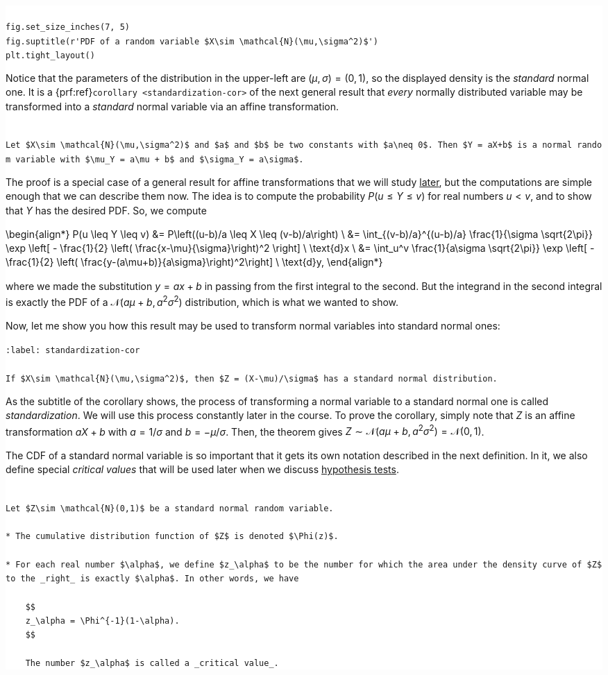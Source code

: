 ```{code-cell} ipython3

fig.set_size_inches(7, 5)
fig.suptitle(r'PDF of a random variable $X\sim \mathcal{N}(\mu,\sigma^2)$')
plt.tight_layout()
```

Notice that the parameters of the distribution in the upper-left are $(\mu,\sigma) = (0, 1)$, so the displayed density is the _standard_ normal one. It is a {prf:ref}`corollary <standardization-cor>` of the next general result that _every_ normally distributed variable may be transformed into a _standard_ normal variable via an affine transformation.

```{prf:theorem} Affine transformations of normal variables

Let $X\sim \mathcal{N}(\mu,\sigma^2)$ and $a$ and $b$ be two constants with $a\neq 0$. Then $Y = aX+b$ is a normal random variable with $\mu_Y = a\mu + b$ and $\sigma_Y = a\sigma$.
```

The proof is a special case of a general result for affine transformations that we will study [later](fun-rvs), but the computations are simple enough that we can describe them now. The idea is to compute the probability $P(u \leq Y \leq v)$ for real numbers $u<v$, and to show that $Y$ has the desired PDF. So, we compute

\begin{align*}
P(u \leq Y \leq v) &= P\left((u-b)/a \leq X \leq (v-b)/a\right) \\
&= \int_{(v-b)/a}^{(u-b)/a} \frac{1}{\sigma \sqrt{2\pi}} \exp \left[ - \frac{1}{2} \left( \frac{x-\mu}{\sigma}\right)^2 \right] \ \text{d}x \\
&= \int_u^v \frac{1}{a\sigma \sqrt{2\pi}} \exp \left[ -\frac{1}{2} \left( \frac{y-(a\mu+b)}{a\sigma}\right)^2\right]  \ \text{d}y,
\end{align*}

where we made the substitution $y=ax+b$ in passing from the first integral to the second. But the integrand in the second integral is exactly the PDF of a $\mathcal{N}(a\mu+b, a^2\sigma^2)$ distribution, which is what we wanted to show.

Now, let me show you how this result may be used to transform normal variables into standard normal ones:

```{prf:corollary} Standardization of normal variables
:label: standardization-cor

If $X\sim \mathcal{N}(\mu,\sigma^2)$, then $Z = (X-\mu)/\sigma$ has a standard normal distribution.
```

As the subtitle of the corollary shows, the process of transforming a normal variable to a standard normal one is called _standardization_. We will use this process constantly later in the course. To prove the corollary, simply note that $Z$ is an affine transformation $aX+b$ with $a=1/\sigma$ and $b=-\mu/\sigma$. Then, the theorem gives $Z\sim \mathcal{N}(a\mu+b,a^2\sigma^2) = \mathcal{N}(0,1)$.

The CDF of a standard normal variable is so important that it gets its own notation described in the next definition. In it, we also define special _critical values_ that will be used later when we discuss [hypothesis tests](hyp-test).

```{prf:definition}

Let $Z\sim \mathcal{N}(0,1)$ be a standard normal random variable.

* The cumulative distribution function of $Z$ is denoted $\Phi(z)$. 

* For each real number $\alpha$, we define $z_\alpha$ to be the number for which the area under the density curve of $Z$ to the _right_ is exactly $\alpha$. In other words, we have
    
    $$
    z_\alpha = \Phi^{-1}(1-\alpha).
    $$

    The number $z_\alpha$ is called a _critical value_.
```
